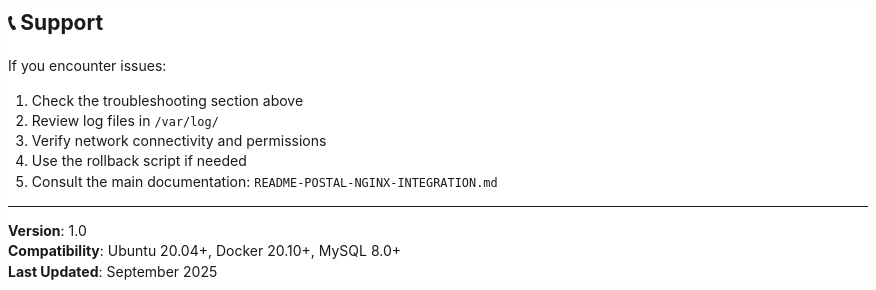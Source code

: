 ## 📞 Support

If you encounter issues:
1. Check the troubleshooting section above
2. Review log files in `/var/log/`
3. Verify network connectivity and permissions
4. Use the rollback script if needed
5. Consult the main documentation: `README-POSTAL-NGINX-INTEGRATION.md`

---

**Version**: 1.0  
**Compatibility**: Ubuntu 20.04+, Docker 20.10+, MySQL 8.0+  
**Last Updated**: September 2025
